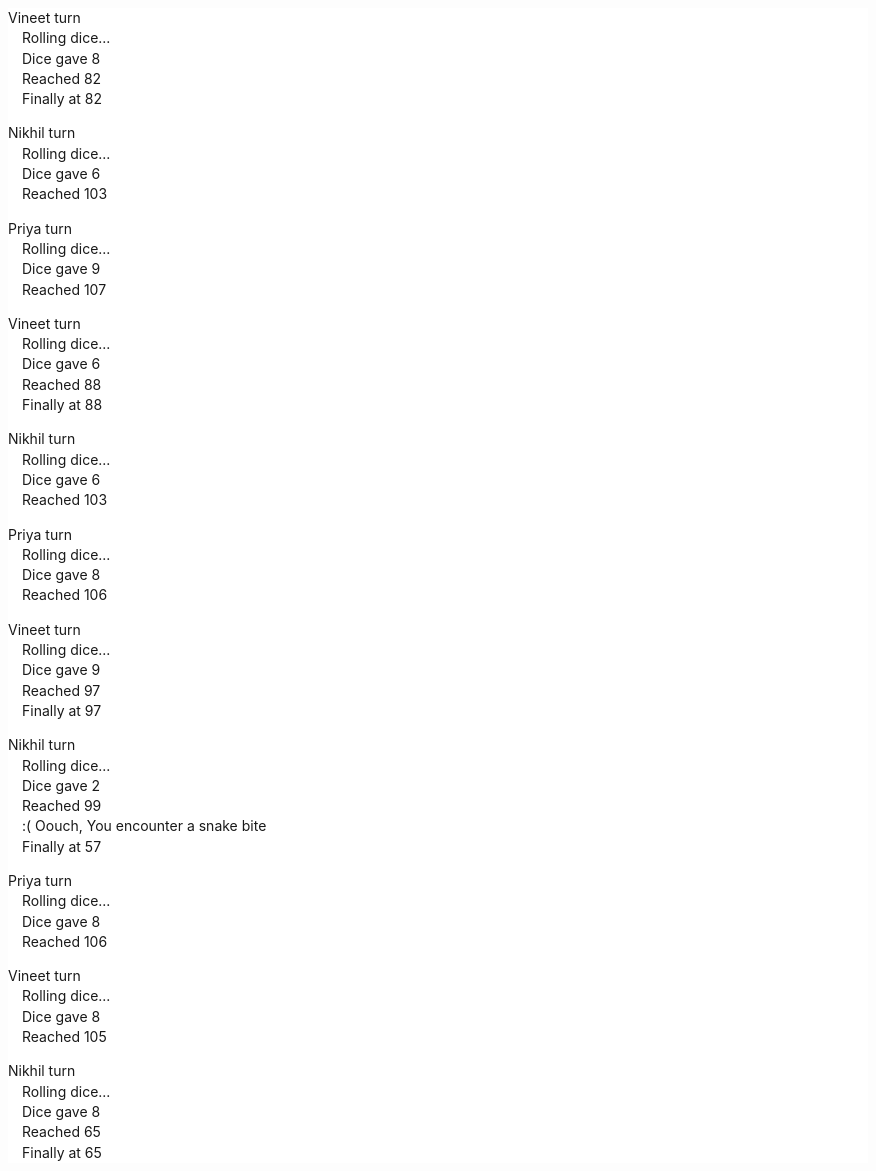Vineet turn  
&emsp;Rolling dice...  
&emsp;Dice gave 8  
&emsp;Reached 82  
&emsp;Finally at 82

Nikhil turn  
&emsp;Rolling dice...  
&emsp;Dice gave 6  
&emsp;Reached 103

Priya turn  
&emsp;Rolling dice...  
&emsp;Dice gave 9  
&emsp;Reached 107

Vineet turn  
&emsp;Rolling dice...  
&emsp;Dice gave 6  
&emsp;Reached 88  
&emsp;Finally at 88

Nikhil turn  
&emsp;Rolling dice...  
&emsp;Dice gave 6  
&emsp;Reached 103

Priya turn  
&emsp;Rolling dice...  
&emsp;Dice gave 8  
&emsp;Reached 106

Vineet turn  
&emsp;Rolling dice...  
&emsp;Dice gave 9  
&emsp;Reached 97  
&emsp;Finally at 97

Nikhil turn  
&emsp;Rolling dice...  
&emsp;Dice gave 2  
&emsp;Reached 99  
&emsp;:( Oouch, You encounter a snake bite  
&emsp;Finally at 57

Priya turn  
&emsp;Rolling dice...  
&emsp;Dice gave 8  
&emsp;Reached 106

Vineet turn  
&emsp;Rolling dice...  
&emsp;Dice gave 8  
&emsp;Reached 105

Nikhil turn  
&emsp;Rolling dice...  
&emsp;Dice gave 8  
&emsp;Reached 65  
&emsp;Finally at 65
